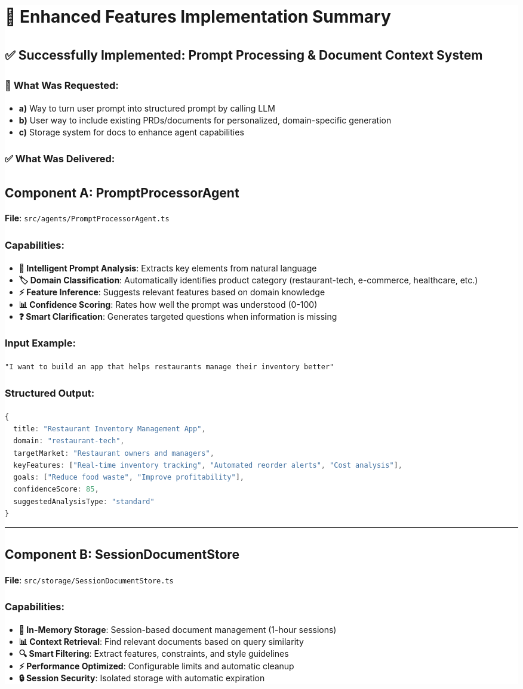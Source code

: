 # 🚀 Enhanced Features Implementation Summary

## ✅ **Successfully Implemented: Prompt Processing & Document Context System**

### 🎯 **What Was Requested:**
- **a)** Way to turn user prompt into structured prompt by calling LLM
- **b)** User way to include existing PRDs/documents for personalized, domain-specific generation
- **c)** Storage system for docs to enhance agent capabilities

### ✅ **What Was Delivered:**

## **Component A: PromptProcessorAgent** 
**File**: `src/agents/PromptProcessorAgent.ts`

### **Capabilities:**
- **🧠 Intelligent Prompt Analysis**: Extracts key elements from natural language
- **🏷️ Domain Classification**: Automatically identifies product category (restaurant-tech, e-commerce, healthcare, etc.)
- **⚡ Feature Inference**: Suggests relevant features based on domain knowledge
- **📊 Confidence Scoring**: Rates how well the prompt was understood (0-100)
- **❓ Smart Clarification**: Generates targeted questions when information is missing

### **Input Example:**
```
"I want to build an app that helps restaurants manage their inventory better"
```

### **Structured Output:**
```typescript
{
  title: "Restaurant Inventory Management App",
  domain: "restaurant-tech",
  targetMarket: "Restaurant owners and managers", 
  keyFeatures: ["Real-time inventory tracking", "Automated reorder alerts", "Cost analysis"],
  goals: ["Reduce food waste", "Improve profitability"],
  confidenceScore: 85,
  suggestedAnalysisType: "standard"
}
```

---

## **Component B: SessionDocumentStore**
**File**: `src/storage/SessionDocumentStore.ts`

### **Capabilities:**
- **💾 In-Memory Storage**: Session-based document management (1-hour sessions)
- **📊 Context Retrieval**: Find relevant documents based on query similarity
- **🔍 Smart Filtering**: Extract features, constraints, and style guidelines
- **⚡ Performance Optimized**: Configurable limits and automatic cleanup
- **🔒 Session Security**: Isolated storage with automatic expiration
